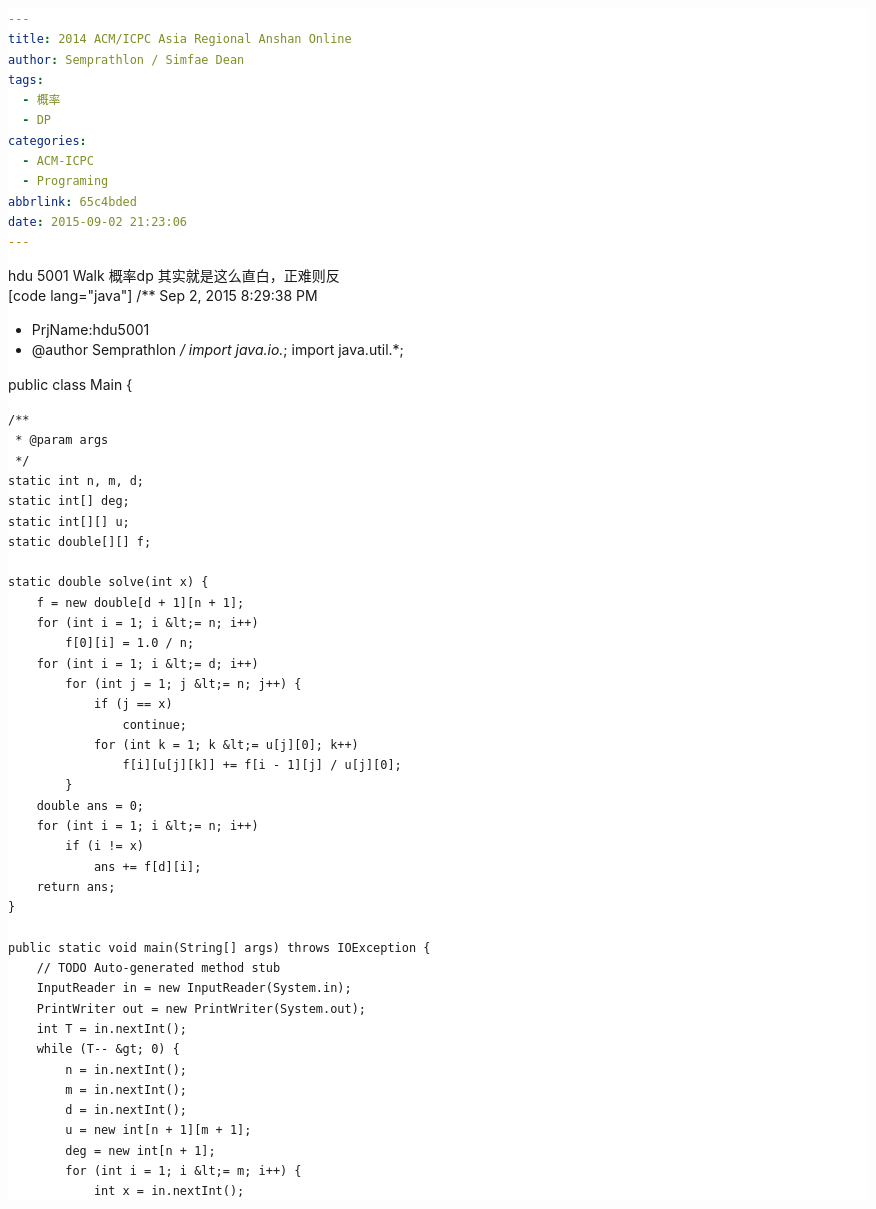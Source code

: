 ```yaml
---
title: 2014 ACM/ICPC Asia Regional Anshan Online
author: Semprathlon / Simfae Dean
tags:
  - 概率
  - DP
categories:
  - ACM-ICPC
  - Programing
abbrlink: 65c4bded
date: 2015-09-02 21:23:06
---
```

hdu 5001 Walk 概率dp
其实就是这么直白，正难则反   
[code lang="java"]
/** Sep 2, 2015 8:29:38 PM
 * PrjName:hdu5001
 * @author Semprathlon
 */
import java.io.*;
import java.util.*;

public class Main {

	/**
	 * @param args
	 */
	static int n, m, d;
	static int[] deg;
	static int[][] u;
	static double[][] f;

	static double solve(int x) {
		f = new double[d + 1][n + 1];
		for (int i = 1; i &lt;= n; i++)
			f[0][i] = 1.0 / n;
		for (int i = 1; i &lt;= d; i++)
			for (int j = 1; j &lt;= n; j++) {
				if (j == x)
					continue;
				for (int k = 1; k &lt;= u[j][0]; k++)
					f[i][u[j][k]] += f[i - 1][j] / u[j][0];
			}
		double ans = 0;
		for (int i = 1; i &lt;= n; i++)
			if (i != x)
				ans += f[d][i];
		return ans;
	}

	public static void main(String[] args) throws IOException {
		// TODO Auto-generated method stub
		InputReader in = new InputReader(System.in);
		PrintWriter out = new PrintWriter(System.out);
		int T = in.nextInt();
		while (T-- &gt; 0) {
			n = in.nextInt();
			m = in.nextInt();
			d = in.nextInt();
			u = new int[n + 1][m + 1];
			deg = new int[n + 1];
			for (int i = 1; i &lt;= m; i++) {
				int x = in.nextInt();